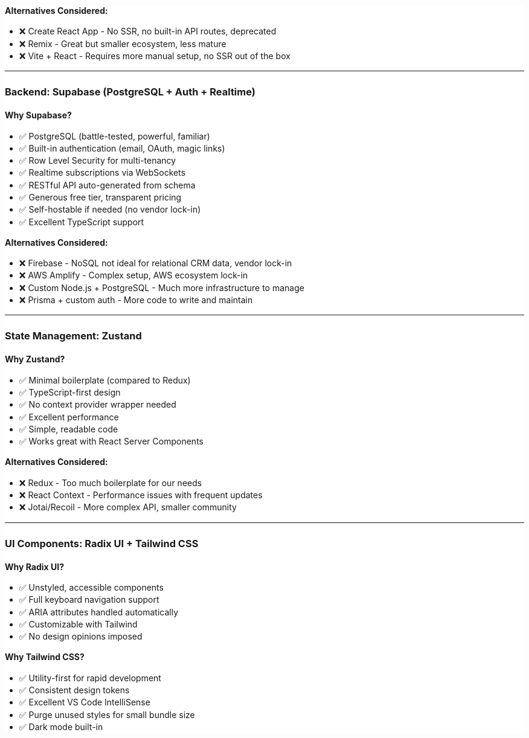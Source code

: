 **Alternatives Considered:**
- ❌ Create React App - No SSR, no built-in API routes, deprecated
- ❌ Remix - Great but smaller ecosystem, less mature
- ❌ Vite + React - Requires more manual setup, no SSR out of the box

---

### Backend: Supabase (PostgreSQL + Auth + Realtime)

**Why Supabase?**
- ✅ PostgreSQL (battle-tested, powerful, familiar)
- ✅ Built-in authentication (email, OAuth, magic links)
- ✅ Row Level Security for multi-tenancy
- ✅ Realtime subscriptions via WebSockets
- ✅ RESTful API auto-generated from schema
- ✅ Generous free tier, transparent pricing
- ✅ Self-hostable if needed (no vendor lock-in)
- ✅ Excellent TypeScript support

**Alternatives Considered:**
- ❌ Firebase - NoSQL not ideal for relational CRM data, vendor lock-in
- ❌ AWS Amplify - Complex setup, AWS ecosystem lock-in
- ❌ Custom Node.js + PostgreSQL - Much more infrastructure to manage
- ❌ Prisma + custom auth - More code to write and maintain

---

### State Management: Zustand

**Why Zustand?**
- ✅ Minimal boilerplate (compared to Redux)
- ✅ TypeScript-first design
- ✅ No context provider wrapper needed
- ✅ Excellent performance
- ✅ Simple, readable code
- ✅ Works great with React Server Components

**Alternatives Considered:**
- ❌ Redux - Too much boilerplate for our needs
- ❌ React Context - Performance issues with frequent updates
- ❌ Jotai/Recoil - More complex API, smaller community

---

### UI Components: Radix UI + Tailwind CSS

**Why Radix UI?**
- ✅ Unstyled, accessible components
- ✅ Full keyboard navigation support
- ✅ ARIA attributes handled automatically
- ✅ Customizable with Tailwind
- ✅ No design opinions imposed

**Why Tailwind CSS?**
- ✅ Utility-first for rapid development
- ✅ Consistent design tokens
- ✅ Excellent VS Code IntelliSense
- ✅ Purge unused styles for small bundle size
- ✅ Dark mode built-in
